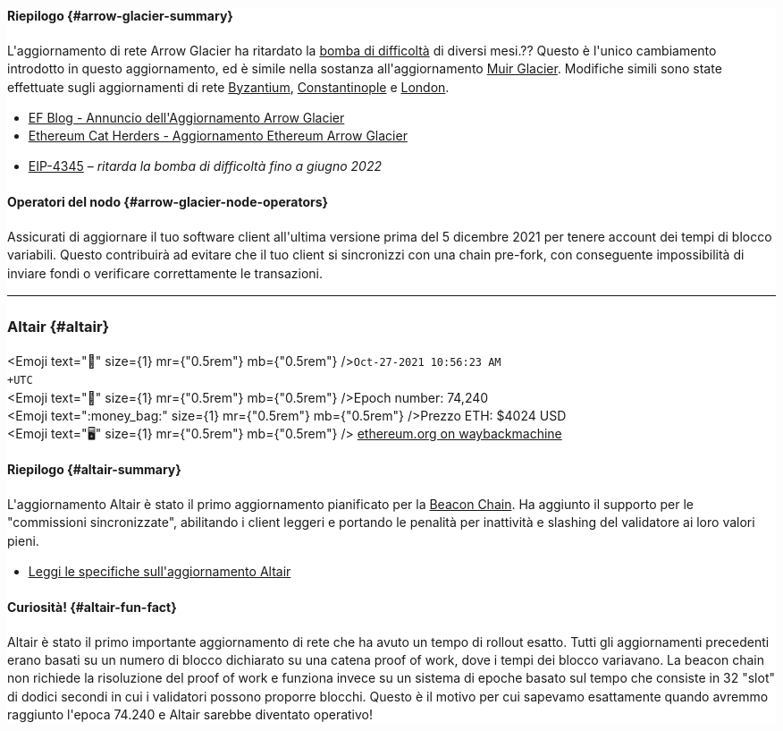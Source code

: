 #### Riepilogo {#arrow-glacier-summary}

L'aggiornamento di rete Arrow Glacier ha ritardato la [bomba di difficoltà](/glossary/#difficulty-bomb) di diversi mesi.?? Questo è l'unico cambiamento introdotto in questo aggiornamento, ed è simile nella sostanza all'aggiornamento [Muir Glacier](#muir-glacier). Modifiche simili sono state effettuate sugli aggiornamenti di rete [Byzantium](#byzantium), [Constantinople](#constantinople) e [London](#london).

- [EF Blog - Annuncio dell'Aggiornamento Arrow Glacier](https://blog.ethereum.org/2021/11/10/arrow-glacier-announcement/)
- [Ethereum Cat Herders - Aggiornamento Ethereum Arrow Glacier](https://medium.com/ethereum-cat-herders/ethereum-arrow-glacier-upgrade-e8d20fa4c002)

<ExpandableCard title="EIP Arrow Glacier" contentPreview="Official improvements included in this upgrade.">

- [EIP-4345](https://eips.ethereum.org/EIPS/eip-4345) – _ritarda la bomba di difficoltà fino a giugno 2022_

</ExpandableCard>

#### <Emoji text=":police_car_light:" size={1} mr="0.5rem" />Operatori del nodo {#arrow-glacier-node-operators}

Assicurati di aggiornare il tuo software client all'ultima versione prima del 5 dicembre 2021 per tenere account dei tempi di blocco variabili. Questo contribuirà ad evitare che il tuo client si sincronizzi con una chain pre-fork, con conseguente impossibilità di inviare fondi o verificare correttamente le transazioni.

---

### Altair {#altair}

<Emoji text=":calendar:" size={1} mr={"0.5rem"} mb={"0.5rem"} /><code>Oct-27-2021 10:56:23 AM +UTC</code><br /> <Emoji text=":bricks:" size={1} mr={"0.5rem"} mb={"0.5rem"} />Epoch number: 74,240<br /> <Emoji text=":money_bag:" size={1} mr={"0.5rem"} mb={"0.5rem"} />Prezzo ETH: $4024 USD<br /> <Emoji text=":desktop_computer:" size={1} mr={"0.5rem"} mb={"0.5rem"} /> <a href="https://web.archive.org/web/20211026174951/https://ethereum.org/en/">ethereum.org on waybackmachine</a>

#### Riepilogo {#altair-summary}

L'aggiornamento Altair è stato il primo aggiornamento pianificato per la [Beacon Chain](/upgrades/beacon-chain). Ha aggiunto il supporto per le "commissioni sincronizzate", abilitando i client leggeri e portando le penalità per inattività e slashing del validatore ai loro valori pieni.

- [Leggi le specifiche sull'aggiornamento Altair](https://github.com/ethereum/consensus-specs/tree/dev/specs/altair)

#### <Emoji text=":tada:" size={1} mr="0.5rem" />Curiosità! {#altair-fun-fact}

Altair è stato il primo importante aggiornamento di rete che ha avuto un tempo di rollout esatto. Tutti gli aggiornamenti precedenti erano basati su un numero di blocco dichiarato su una catena proof of work, dove i tempi dei blocco variavano. La beacon chain non richiede la risoluzione del proof of work e funziona invece su un sistema di epoche basato sul tempo che consiste in 32 "slot" di dodici secondi in cui i validatori possono proporre blocchi. Questo è il motivo per cui sapevamo esattamente quando avremmo raggiunto l'epoca 74.240 e Altair sarebbe diventato operativo!
